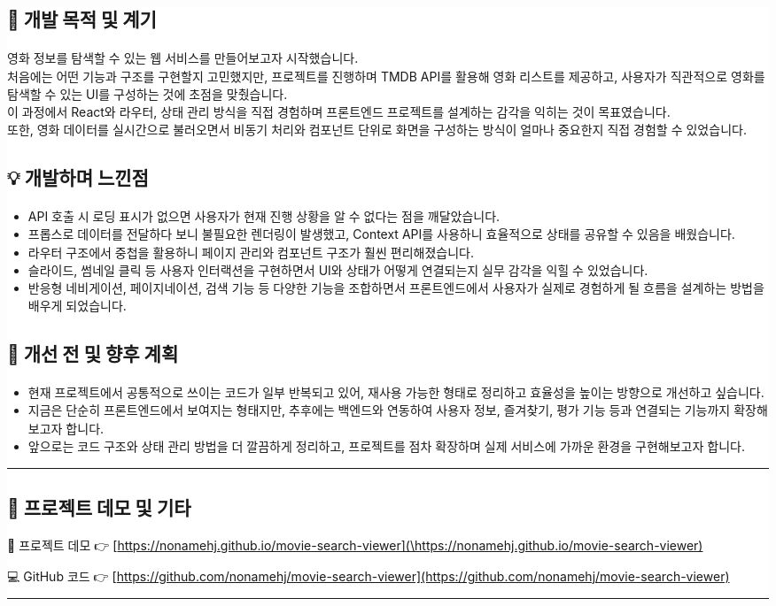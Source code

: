
## 🎯 개발 목적 및 계기

영화 정보를 탐색할 수 있는 웹 서비스를 만들어보고자 시작했습니다.  
처음에는 어떤 기능과 구조를 구현할지 고민했지만, 프로젝트를 진행하며 TMDB API를 활용해 영화 리스트를 제공하고, 사용자가 직관적으로 영화를 탐색할 수 있는 UI를 구성하는 것에 초점을 맞췄습니다.  
이 과정에서 React와 라우터, 상태 관리 방식을 직접 경험하며 프론트엔드 프로젝트를 설계하는 감각을 익히는 것이 목표였습니다.  
또한, 영화 데이터를 실시간으로 불러오면서 비동기 처리와 컴포넌트 단위로 화면을 구성하는 방식이 얼마나 중요한지 직접 경험할 수 있었습니다.

## 💡 개발하며 느낀점

- API 호출 시 로딩 표시가 없으면 사용자가 현재 진행 상황을 알 수 없다는 점을 깨달았습니다.
- 프롭스로 데이터를 전달하다 보니 불필요한 렌더링이 발생했고, Context API를 사용하니 효율적으로 상태를 공유할 수 있음을 배웠습니다.
- 라우터 구조에서 중첩을 활용하니 페이지 관리와 컴포넌트 구조가 훨씬 편리해졌습니다.
- 슬라이드, 썸네일 클릭 등 사용자 인터랙션을 구현하면서 UI와 상태가 어떻게 연결되는지 실무 감각을 익힐 수 있었습니다.
- 반응형 네비게이션, 페이지네이션, 검색 기능 등 다양한 기능을 조합하면서 프론트엔드에서 사용자가 실제로 경험하게 될 흐름을 설계하는 방법을 배우게 되었습니다.

## 🚀 개선 전 및 향후 계획

- 현재 프로젝트에서 공통적으로 쓰이는 코드가 일부 반복되고 있어, 재사용 가능한 형태로 정리하고 효율성을 높이는 방향으로 개선하고 싶습니다.
- 지금은 단순히 프론트엔드에서 보여지는 형태지만, 추후에는 백엔드와 연동하여 사용자 정보, 즐겨찾기, 평가 기능 등과 연결되는 기능까지 확장해보고자 합니다.
- 앞으로는 코드 구조와 상태 관리 방법을 더 깔끔하게 정리하고, 프로젝트를 점차 확장하며 실제 서비스에 가까운 환경을 구현해보고자 합니다.

---

## 📸 프로젝트 데모 및 기타

📸 프로젝트 데모
👉 [https://nonamehj.github.io/movie-search-viewer](\https://nonamehj.github.io/movie-search-viewer)

💻 GitHub 코드
👉 [https://github.com/nonamehj/movie-search-viewer](https://github.com/nonamehj/movie-search-viewer)

---

